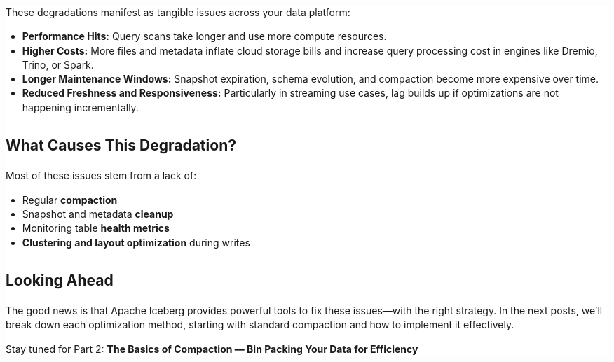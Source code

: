 These degradations manifest as tangible issues across your data platform:

- **Performance Hits:** Query scans take longer and use more compute resources.
- **Higher Costs:** More files and metadata inflate cloud storage bills and increase query processing cost in engines like Dremio, Trino, or Spark.
- **Longer Maintenance Windows:** Snapshot expiration, schema evolution, and compaction become more expensive over time.
- **Reduced Freshness and Responsiveness:** Particularly in streaming use cases, lag builds up if optimizations are not happening incrementally.

## What Causes This Degradation?

Most of these issues stem from a lack of:
- Regular **compaction**
- Snapshot and metadata **cleanup**
- Monitoring table **health metrics**
- **Clustering and layout optimization** during writes

## Looking Ahead

The good news is that Apache Iceberg provides powerful tools to fix these issues—with the right strategy. In the next posts, we’ll break down each optimization method, starting with standard compaction and how to implement it effectively.

Stay tuned for Part 2: **The Basics of Compaction — Bin Packing Your Data for Efficiency**